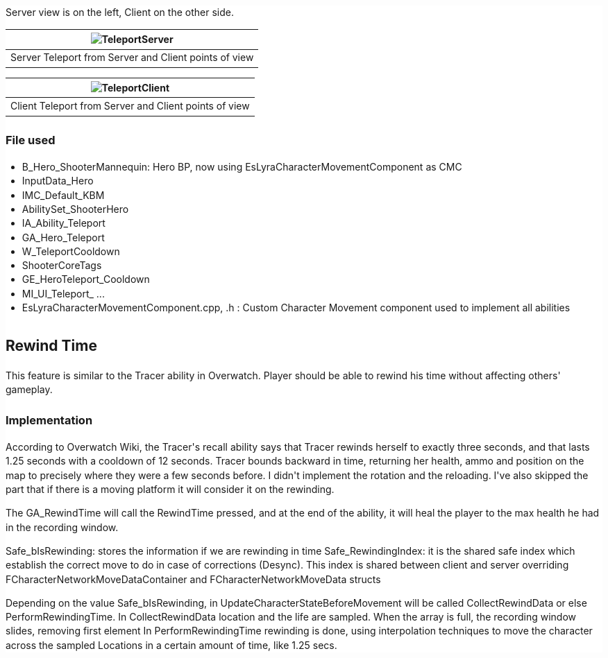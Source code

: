 Server view is on the left, Client on the other side.

|       ![TeleportServer](https://raw.githubusercontent.com/francescob97/LyraStarterGameEx1/main/Documentation/Images/TeleportServer.gif)        |
|:-----------------------------------------------------------------------------------------------------------------------------------------------:|
|                                              Server Teleport from Server and Client points of view                                              |




| ![TeleportClient](https://raw.githubusercontent.com/francescob97/LyraStarterGameEx1/main/Documentation/Images/TeleportClient.gif)|
|:----------------------------------------------------------------------------------------------------------:|
|                           Client Teleport from Server and Client points of view                            |


### File used

- B_Hero_ShooterMannequin: Hero BP, now using EsLyraCharacterMovementComponent as CMC
- InputData_Hero
- IMC_Default_KBM
- AbilitySet_ShooterHero
- IA_Ability_Teleport
- GA_Hero_Teleport
- W_TeleportCooldown
- ShooterCoreTags
- GE_HeroTeleport_Cooldown
- MI_UI_Teleport_ ...
- EsLyraCharacterMovementComponent.cpp, .h : Custom Character Movement component used to implement all abilities


## Rewind Time

This feature is similar to the Tracer ability in Overwatch. Player should be able to rewind his time without affecting others' gameplay.

### Implementation

According to Overwatch Wiki, the Tracer's recall ability says that Tracer rewinds herself to exactly three seconds, and that 
lasts 1.25 seconds with a cooldown of 12 seconds. Tracer bounds backward in time, returning her health, ammo and position 
on the map to precisely where they were a few seconds before.
I didn't implement the rotation and the reloading. I've also skipped the part that if there is a moving platform it will consider it on the rewinding.

The GA_RewindTime will call the RewindTime pressed, and at the end of the ability, it will heal the player to the max health he had in the recording window.

Safe_bIsRewinding: stores the information if we are rewinding in time
Safe_RewindingIndex: it is the shared safe index which establish the correct move to do in case of corrections (Desync).
This index is shared between client and server overriding FCharacterNetworkMoveDataContainer and FCharacterNetworkMoveData structs

Depending on the value Safe_bIsRewinding, in UpdateCharacterStateBeforeMovement  will be called CollectRewindData or else PerformRewindingTime.
In CollectRewindData location and the life are sampled. When the array is full, the recording window slides, removing first element
In PerformRewindingTime rewinding is done, using interpolation techniques to move the character across the sampled Locations in a 
certain amount of time, like 1.25 secs.
